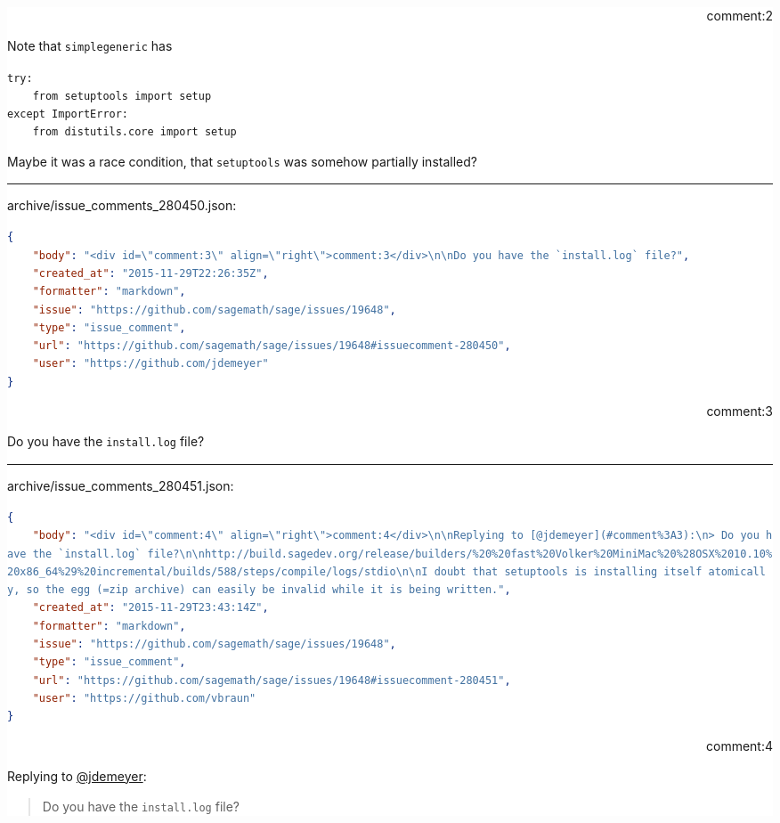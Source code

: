 <div id="comment:2" align="right">comment:2</div>

Note that `simplegeneric` has

```
try:
    from setuptools import setup
except ImportError:
    from distutils.core import setup
```

Maybe it was a race condition, that `setuptools` was somehow partially installed?



---

archive/issue_comments_280450.json:
```json
{
    "body": "<div id=\"comment:3\" align=\"right\">comment:3</div>\n\nDo you have the `install.log` file?",
    "created_at": "2015-11-29T22:26:35Z",
    "formatter": "markdown",
    "issue": "https://github.com/sagemath/sage/issues/19648",
    "type": "issue_comment",
    "url": "https://github.com/sagemath/sage/issues/19648#issuecomment-280450",
    "user": "https://github.com/jdemeyer"
}
```

<div id="comment:3" align="right">comment:3</div>

Do you have the `install.log` file?



---

archive/issue_comments_280451.json:
```json
{
    "body": "<div id=\"comment:4\" align=\"right\">comment:4</div>\n\nReplying to [@jdemeyer](#comment%3A3):\n> Do you have the `install.log` file?\n\nhttp://build.sagedev.org/release/builders/%20%20fast%20Volker%20MiniMac%20%28OSX%2010.10%20x86_64%29%20incremental/builds/588/steps/compile/logs/stdio\n\nI doubt that setuptools is installing itself atomically, so the egg (=zip archive) can easily be invalid while it is being written.",
    "created_at": "2015-11-29T23:43:14Z",
    "formatter": "markdown",
    "issue": "https://github.com/sagemath/sage/issues/19648",
    "type": "issue_comment",
    "url": "https://github.com/sagemath/sage/issues/19648#issuecomment-280451",
    "user": "https://github.com/vbraun"
}
```

<div id="comment:4" align="right">comment:4</div>

Replying to [@jdemeyer](#comment%3A3):
> Do you have the `install.log` file?
